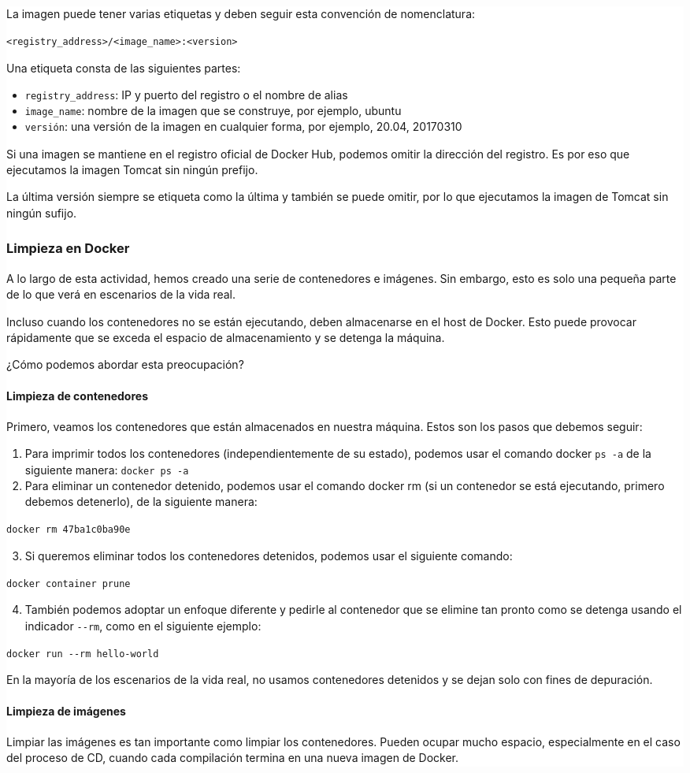 La imagen puede tener varias etiquetas y deben seguir esta convención de nomenclatura:  

```
<registry_address>/<image_name>:<version> 
```

Una etiqueta consta de las siguientes partes:  

- `registry_address`: IP y puerto del registro o el nombre de alias
- `image_name`: nombre de la imagen que se construye, por ejemplo, ubuntu
- `versión`: una versión de la imagen en cualquier forma, por ejemplo, 20.04, 20170310 

Si una imagen se mantiene en el registro oficial de Docker Hub, podemos omitir la dirección del registro. Es por eso que ejecutamos la imagen Tomcat sin ningún prefijo. 

La última versión siempre se etiqueta como la última y también se puede omitir, por lo que ejecutamos la imagen de Tomcat sin ningún sufijo.  

### Limpieza en Docker

A lo largo de esta actividad, hemos creado una serie de contenedores e imágenes. Sin embargo, esto es solo una pequeña parte de lo que verá en escenarios de la vida real. 

Incluso cuando los contenedores no se están ejecutando, deben almacenarse en el host de Docker. Esto puede provocar rápidamente que se exceda el espacio de almacenamiento y se detenga la máquina. 

¿Cómo podemos abordar esta preocupación?

#### Limpieza de contenedores  

Primero, veamos los contenedores que están almacenados en nuestra máquina. Estos son los pasos que debemos seguir:  


1. Para imprimir todos los contenedores (independientemente de su estado), podemos usar el comando docker `ps -a` de la siguiente manera:  `docker ps -a`
2. Para eliminar un contenedor detenido, podemos usar el comando docker rm (si un contenedor se está ejecutando, primero debemos detenerlo), de la siguiente manera:  

  ```
  docker rm 47ba1c0ba90e 
  ```
3. Si queremos eliminar todos los contenedores detenidos, podemos usar el siguiente comando:  

  ```
  docker container prune 
   ```
4. También podemos adoptar un enfoque diferente y pedirle al contenedor que se elimine tan pronto como se detenga usando el indicador `--rm`, como en el siguiente ejemplo:  

 ```
 docker run --rm hello-world 
```

En la mayoría de los escenarios de la vida real, no usamos contenedores detenidos y se dejan solo con fines de depuración.  

#### Limpieza de imágenes  

Limpiar las imágenes es tan importante como limpiar los contenedores. Pueden ocupar mucho espacio, especialmente en el caso del proceso de CD, cuando cada compilación termina en una nueva imagen de Docker. 
